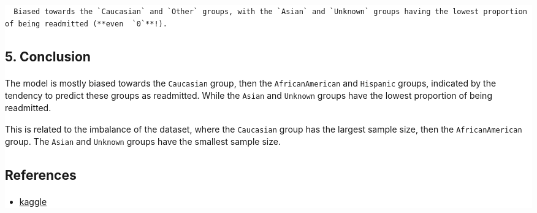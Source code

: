       Biased towards the `Caucasian` and `Other` groups, with the `Asian` and `Unknown` groups having the lowest proportion of being readmitted (**even  `0`**!). 

## 5. Conclusion

The model is mostly biased towards the `Caucasian` group, then the `AfricanAmerican` and `Hispanic` groups, indicated by the tendency to predict these groups as readmitted. While the `Asian` and `Unknown` groups have the lowest proportion of being readmitted. 

This is related to the imbalance of the dataset, where the `Caucasian` group has the largest sample size, then the `AfricanAmerican` group. The `Asian` and `Unknown` groups have the smallest sample size.



## References
- [kaggle](https://www.kaggle.com/code/iabhishekofficial/prediction-on-hospital-readmission)
